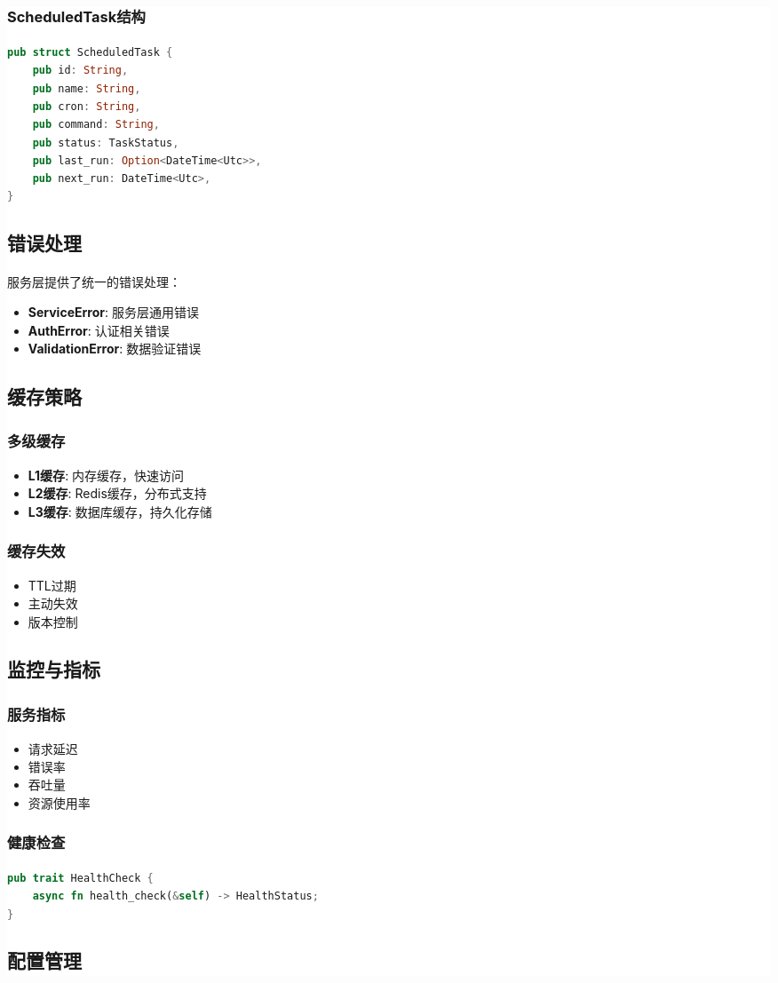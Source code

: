 ### ScheduledTask结构
```rust
pub struct ScheduledTask {
    pub id: String,
    pub name: String,
    pub cron: String,
    pub command: String,
    pub status: TaskStatus,
    pub last_run: Option<DateTime<Utc>>,
    pub next_run: DateTime<Utc>,
}
```

## 错误处理

服务层提供了统一的错误处理：
- **ServiceError**: 服务层通用错误
- **AuthError**: 认证相关错误
- **ValidationError**: 数据验证错误

## 缓存策略

### 多级缓存
- **L1缓存**: 内存缓存，快速访问
- **L2缓存**: Redis缓存，分布式支持
- **L3缓存**: 数据库缓存，持久化存储

### 缓存失效
- TTL过期
- 主动失效
- 版本控制

## 监控与指标

### 服务指标
- 请求延迟
- 错误率
- 吞吐量
- 资源使用率

### 健康检查
```rust
pub trait HealthCheck {
    async fn health_check(&self) -> HealthStatus;
}
```

## 配置管理
